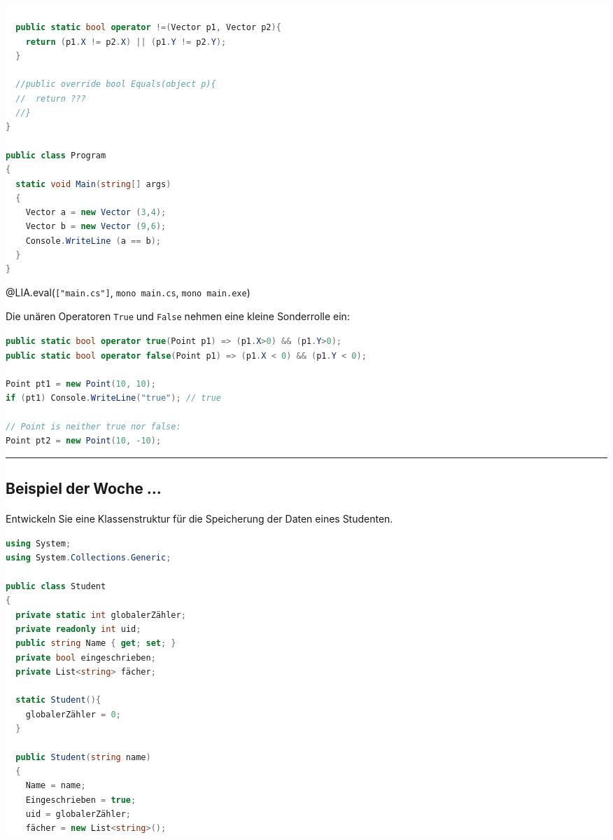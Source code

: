 ```csharp    Upcast

  public static bool operator !=(Vector p1, Vector p2){
    return (p1.X != p2.X) || (p1.Y != p2.Y);
  }

  //public override bool Equals(object p){
  //  return ???
  //}
}

public class Program
{
  static void Main(string[] args)
  {
    Vector a = new Vector (3,4);
    Vector b = new Vector (9,6);
    Console.WriteLine (a == b);
  }
}
```
@LIA.eval(`["main.cs"]`, `mono main.cs`, `mono main.exe`)

Die unären Operatoren `True` und `False` nehmen eine kleine Sonderrolle
ein:

```csharp
public static bool operator true(Point p1) => (p1.X>0) && (p1.Y>0);
public static bool operator false(Point p1) => (p1.X < 0) && (p1.Y < 0);

Point pt1 = new Point(10, 10);
if (pt1) Console.WriteLine("true"); // true

// Point is neither true nor false:
Point pt2 = new Point(10, -10);
```

******************************************************************************

## Beispiel der Woche ...

Entwickeln Sie eine Klassenstruktur für die Speicherung der Daten eines
Studenten.

```csharp    StatitcConstructor
using System;
using System.Collections.Generic;

public class Student
{
  private static int globalerZähler;
  private readonly int uid;
  public string Name { get; set; }
  private bool eingeschrieben;
  private List<string> fächer;

  static Student(){
    globalerZähler = 0;
  }

  public Student(string name)
  {
    Name = name;
    Eingeschrieben = true;
    uid = globalerZähler;
    fächer = new List<string>();
```